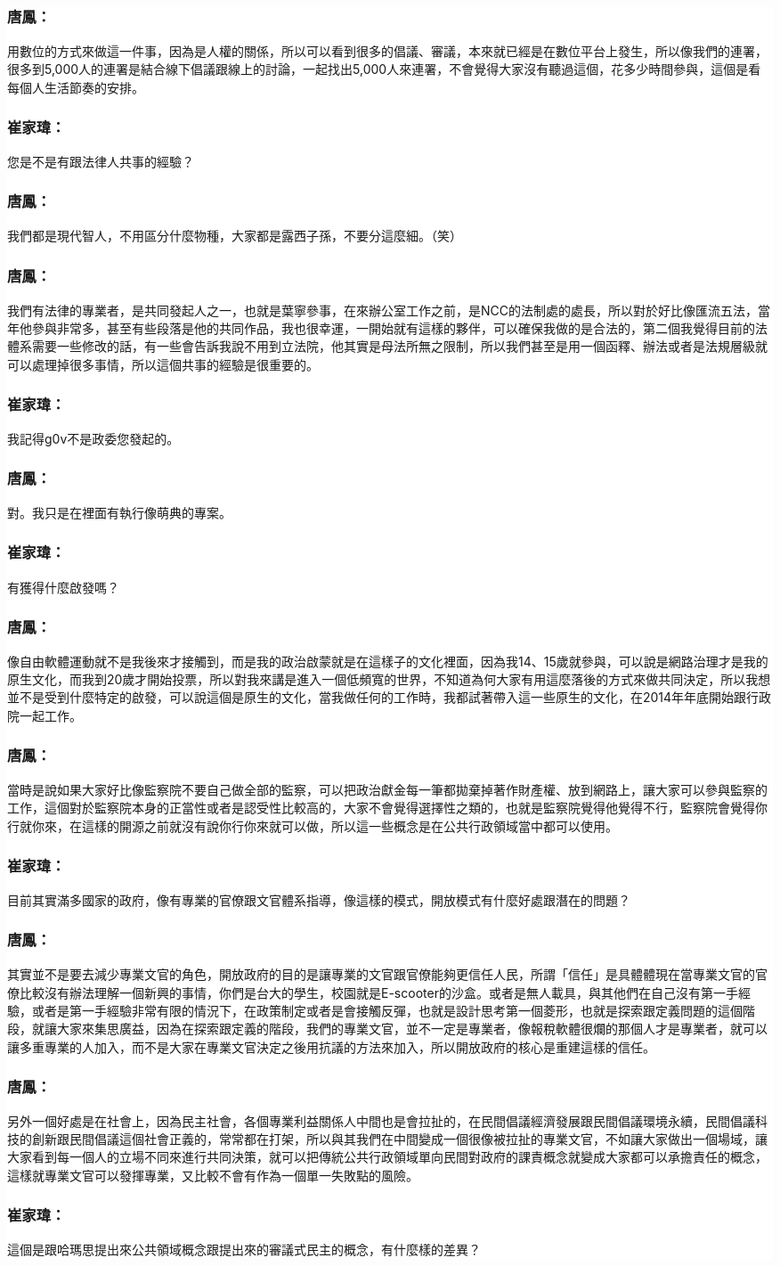 ### 唐鳳：
用數位的方式來做這一件事，因為是人權的關係，所以可以看到很多的倡議、審議，本來就已經是在數位平台上發生，所以像我們的連署，很多到5,000人的連署是結合線下倡議跟線上的討論，一起找出5,000人來連署，不會覺得大家沒有聽過這個，花多少時間參與，這個是看每個人生活節奏的安排。

### 崔家瑋：
您是不是有跟法律人共事的經驗？

### 唐鳳：
我們都是現代智人，不用區分什麼物種，大家都是露西子孫，不要分這麼細。（笑）

### 唐鳳：
我們有法律的專業者，是共同發起人之一，也就是葉寧參事，在來辦公室工作之前，是NCC的法制處的處長，所以對於好比像匯流五法，當年他參與非常多，甚至有些段落是他的共同作品，我也很幸運，一開始就有這樣的夥伴，可以確保我做的是合法的，第二個我覺得目前的法體系需要一些修改的話，有一些會告訴我說不用到立法院，他其實是母法所無之限制，所以我們甚至是用一個函釋、辦法或者是法規層級就可以處理掉很多事情，所以這個共事的經驗是很重要的。

### 崔家瑋：
我記得g0v不是政委您發起的。

### 唐鳳：
對。我只是在裡面有執行像萌典的專案。

### 崔家瑋：
有獲得什麼啟發嗎？

### 唐鳳：
像自由軟體運動就不是我後來才接觸到，而是我的政治啟蒙就是在這樣子的文化裡面，因為我14、15歲就參與，可以說是網路治理才是我的原生文化，而我到20歲才開始投票，所以對我來講是進入一個低頻寬的世界，不知道為何大家有用這麼落後的方式來做共同決定，所以我想並不是受到什麼特定的啟發，可以說這個是原生的文化，當我做任何的工作時，我都試著帶入這一些原生的文化，在2014年年底開始跟行政院一起工作。

### 唐鳳：
當時是說如果大家好比像監察院不要自己做全部的監察，可以把政治獻金每一筆都拋棄掉著作財產權、放到網路上，讓大家可以參與監察的工作，這個對於監察院本身的正當性或者是認受性比較高的，大家不會覺得選擇性之類的，也就是監察院覺得他覺得不行，監察院會覺得你行就你來，在這樣的開源之前就沒有說你行你來就可以做，所以這一些概念是在公共行政領域當中都可以使用。

### 崔家瑋：
目前其實滿多國家的政府，像有專業的官僚跟文官體系指導，像這樣的模式，開放模式有什麼好處跟潛在的問題？

### 唐鳳：
其實並不是要去減少專業文官的角色，開放政府的目的是讓專業的文官跟官僚能夠更信任人民，所謂「信任」是具體體現在當專業文官的官僚比較沒有辦法理解一個新興的事情，你們是台大的學生，校園就是E-scooter的沙盒。或者是無人載具，與其他們在自己沒有第一手經驗，或者是第一手經驗非常有限的情況下，在政策制定或者是會接觸反彈，也就是設計思考第一個菱形，也就是探索跟定義問題的這個階段，就讓大家來集思廣益，因為在探索跟定義的階段，我們的專業文官，並不一定是專業者，像報稅軟體很爛的那個人才是專業者，就可以讓多重專業的人加入，而不是大家在專業文官決定之後用抗議的方法來加入，所以開放政府的核心是重建這樣的信任。

### 唐鳳：
另外一個好處是在社會上，因為民主社會，各個專業利益關係人中間也是會拉扯的，在民間倡議經濟發展跟民間倡議環境永續，民間倡議科技的創新跟民間倡議這個社會正義的，常常都在打架，所以與其我們在中間變成一個很像被拉扯的專業文官，不如讓大家做出一個場域，讓大家看到每一個人的立場不同來進行共同決策，就可以把傳統公共行政領域單向民間對政府的課責概念就變成大家都可以承擔責任的概念，這樣就專業文官可以發揮專業，又比較不會有作為一個單一失敗點的風險。

### 崔家瑋：
這個是跟哈瑪思提出來公共領域概念跟提出來的審議式民主的概念，有什麼樣的差異？
